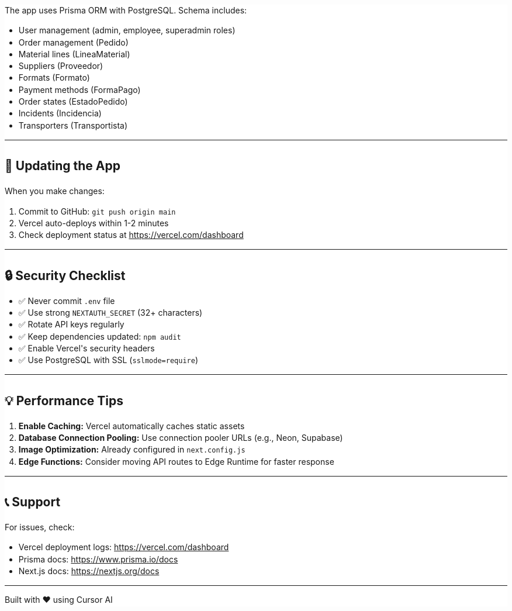The app uses Prisma ORM with PostgreSQL. Schema includes:
- User management (admin, employee, superadmin roles)
- Order management (Pedido)
- Material lines (LineaMaterial)
- Suppliers (Proveedor)
- Formats (Formato)
- Payment methods (FormaPago)
- Order states (EstadoPedido)
- Incidents (Incidencia)
- Transporters (Transportista)

---

## 🔄 Updating the App

When you make changes:
1. Commit to GitHub: `git push origin main`
2. Vercel auto-deploys within 1-2 minutes
3. Check deployment status at https://vercel.com/dashboard

---

## 🔒 Security Checklist

- ✅ Never commit `.env` file
- ✅ Use strong `NEXTAUTH_SECRET` (32+ characters)
- ✅ Rotate API keys regularly
- ✅ Keep dependencies updated: `npm audit`
- ✅ Enable Vercel's security headers
- ✅ Use PostgreSQL with SSL (`sslmode=require`)

---

## 💡 Performance Tips

1. **Enable Caching:** Vercel automatically caches static assets
2. **Database Connection Pooling:** Use connection pooler URLs (e.g., Neon, Supabase)
3. **Image Optimization:** Already configured in `next.config.js`
4. **Edge Functions:** Consider moving API routes to Edge Runtime for faster response

---

## 📞 Support

For issues, check:
- Vercel deployment logs: https://vercel.com/dashboard
- Prisma docs: https://www.prisma.io/docs
- Next.js docs: https://nextjs.org/docs

---

Built with ❤️ using Cursor AI



